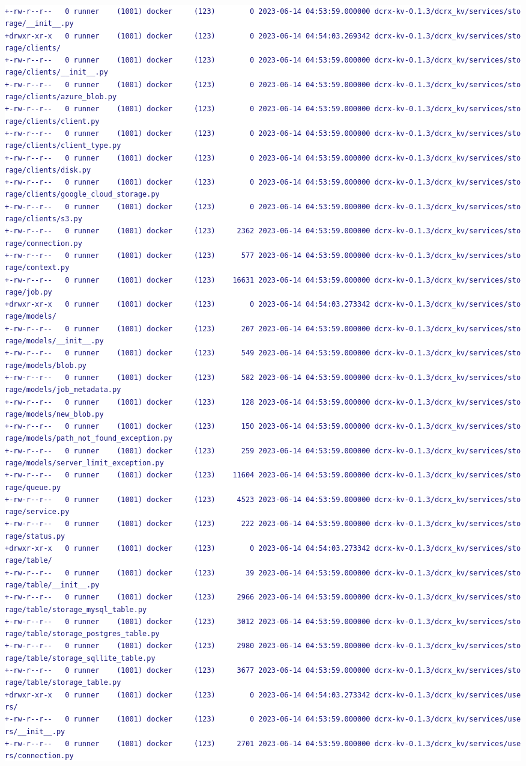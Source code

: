```diff
+-rw-r--r--   0 runner    (1001) docker     (123)        0 2023-06-14 04:53:59.000000 dcrx-kv-0.1.3/dcrx_kv/services/storage/__init__.py
+drwxr-xr-x   0 runner    (1001) docker     (123)        0 2023-06-14 04:54:03.269342 dcrx-kv-0.1.3/dcrx_kv/services/storage/clients/
+-rw-r--r--   0 runner    (1001) docker     (123)        0 2023-06-14 04:53:59.000000 dcrx-kv-0.1.3/dcrx_kv/services/storage/clients/__init__.py
+-rw-r--r--   0 runner    (1001) docker     (123)        0 2023-06-14 04:53:59.000000 dcrx-kv-0.1.3/dcrx_kv/services/storage/clients/azure_blob.py
+-rw-r--r--   0 runner    (1001) docker     (123)        0 2023-06-14 04:53:59.000000 dcrx-kv-0.1.3/dcrx_kv/services/storage/clients/client.py
+-rw-r--r--   0 runner    (1001) docker     (123)        0 2023-06-14 04:53:59.000000 dcrx-kv-0.1.3/dcrx_kv/services/storage/clients/client_type.py
+-rw-r--r--   0 runner    (1001) docker     (123)        0 2023-06-14 04:53:59.000000 dcrx-kv-0.1.3/dcrx_kv/services/storage/clients/disk.py
+-rw-r--r--   0 runner    (1001) docker     (123)        0 2023-06-14 04:53:59.000000 dcrx-kv-0.1.3/dcrx_kv/services/storage/clients/google_cloud_storage.py
+-rw-r--r--   0 runner    (1001) docker     (123)        0 2023-06-14 04:53:59.000000 dcrx-kv-0.1.3/dcrx_kv/services/storage/clients/s3.py
+-rw-r--r--   0 runner    (1001) docker     (123)     2362 2023-06-14 04:53:59.000000 dcrx-kv-0.1.3/dcrx_kv/services/storage/connection.py
+-rw-r--r--   0 runner    (1001) docker     (123)      577 2023-06-14 04:53:59.000000 dcrx-kv-0.1.3/dcrx_kv/services/storage/context.py
+-rw-r--r--   0 runner    (1001) docker     (123)    16631 2023-06-14 04:53:59.000000 dcrx-kv-0.1.3/dcrx_kv/services/storage/job.py
+drwxr-xr-x   0 runner    (1001) docker     (123)        0 2023-06-14 04:54:03.273342 dcrx-kv-0.1.3/dcrx_kv/services/storage/models/
+-rw-r--r--   0 runner    (1001) docker     (123)      207 2023-06-14 04:53:59.000000 dcrx-kv-0.1.3/dcrx_kv/services/storage/models/__init__.py
+-rw-r--r--   0 runner    (1001) docker     (123)      549 2023-06-14 04:53:59.000000 dcrx-kv-0.1.3/dcrx_kv/services/storage/models/blob.py
+-rw-r--r--   0 runner    (1001) docker     (123)      582 2023-06-14 04:53:59.000000 dcrx-kv-0.1.3/dcrx_kv/services/storage/models/job_metadata.py
+-rw-r--r--   0 runner    (1001) docker     (123)      128 2023-06-14 04:53:59.000000 dcrx-kv-0.1.3/dcrx_kv/services/storage/models/new_blob.py
+-rw-r--r--   0 runner    (1001) docker     (123)      150 2023-06-14 04:53:59.000000 dcrx-kv-0.1.3/dcrx_kv/services/storage/models/path_not_found_exception.py
+-rw-r--r--   0 runner    (1001) docker     (123)      259 2023-06-14 04:53:59.000000 dcrx-kv-0.1.3/dcrx_kv/services/storage/models/server_limit_exception.py
+-rw-r--r--   0 runner    (1001) docker     (123)    11604 2023-06-14 04:53:59.000000 dcrx-kv-0.1.3/dcrx_kv/services/storage/queue.py
+-rw-r--r--   0 runner    (1001) docker     (123)     4523 2023-06-14 04:53:59.000000 dcrx-kv-0.1.3/dcrx_kv/services/storage/service.py
+-rw-r--r--   0 runner    (1001) docker     (123)      222 2023-06-14 04:53:59.000000 dcrx-kv-0.1.3/dcrx_kv/services/storage/status.py
+drwxr-xr-x   0 runner    (1001) docker     (123)        0 2023-06-14 04:54:03.273342 dcrx-kv-0.1.3/dcrx_kv/services/storage/table/
+-rw-r--r--   0 runner    (1001) docker     (123)       39 2023-06-14 04:53:59.000000 dcrx-kv-0.1.3/dcrx_kv/services/storage/table/__init__.py
+-rw-r--r--   0 runner    (1001) docker     (123)     2966 2023-06-14 04:53:59.000000 dcrx-kv-0.1.3/dcrx_kv/services/storage/table/storage_mysql_table.py
+-rw-r--r--   0 runner    (1001) docker     (123)     3012 2023-06-14 04:53:59.000000 dcrx-kv-0.1.3/dcrx_kv/services/storage/table/storage_postgres_table.py
+-rw-r--r--   0 runner    (1001) docker     (123)     2980 2023-06-14 04:53:59.000000 dcrx-kv-0.1.3/dcrx_kv/services/storage/table/storage_sqllite_table.py
+-rw-r--r--   0 runner    (1001) docker     (123)     3677 2023-06-14 04:53:59.000000 dcrx-kv-0.1.3/dcrx_kv/services/storage/table/storage_table.py
+drwxr-xr-x   0 runner    (1001) docker     (123)        0 2023-06-14 04:54:03.273342 dcrx-kv-0.1.3/dcrx_kv/services/users/
+-rw-r--r--   0 runner    (1001) docker     (123)        0 2023-06-14 04:53:59.000000 dcrx-kv-0.1.3/dcrx_kv/services/users/__init__.py
+-rw-r--r--   0 runner    (1001) docker     (123)     2701 2023-06-14 04:53:59.000000 dcrx-kv-0.1.3/dcrx_kv/services/users/connection.py
```